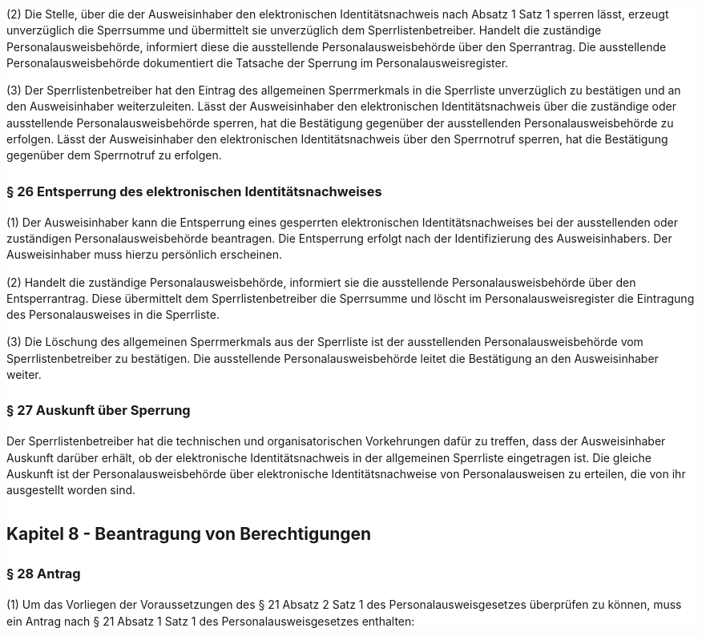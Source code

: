 (2) Die Stelle, über die der Ausweisinhaber den elektronischen
Identitätsnachweis nach Absatz 1 Satz 1 sperren lässt, erzeugt
unverzüglich die Sperrsumme und übermittelt sie unverzüglich dem
Sperrlistenbetreiber. Handelt die zuständige Personalausweisbehörde,
informiert diese die ausstellende Personalausweisbehörde über den
Sperrantrag. Die ausstellende Personalausweisbehörde dokumentiert die
Tatsache der Sperrung im Personalausweisregister.

(3) Der Sperrlistenbetreiber hat den Eintrag des allgemeinen
Sperrmerkmals in die Sperrliste unverzüglich zu bestätigen und an den
Ausweisinhaber weiterzuleiten. Lässt der Ausweisinhaber den
elektronischen Identitätsnachweis über die zuständige oder
ausstellende Personalausweisbehörde sperren, hat die Bestätigung
gegenüber der ausstellenden Personalausweisbehörde zu erfolgen. Lässt
der Ausweisinhaber den elektronischen Identitätsnachweis über den
Sperrnotruf sperren, hat die Bestätigung gegenüber dem Sperrnotruf zu
erfolgen.

### § 26 Entsperrung des elektronischen Identitätsnachweises

(1) Der Ausweisinhaber kann die Entsperrung eines gesperrten
elektronischen Identitätsnachweises bei der ausstellenden oder
zuständigen Personalausweisbehörde beantragen. Die Entsperrung erfolgt
nach der Identifizierung des Ausweisinhabers. Der Ausweisinhaber muss
hierzu persönlich erscheinen.

(2) Handelt die zuständige Personalausweisbehörde, informiert sie die
ausstellende Personalausweisbehörde über den Entsperrantrag. Diese
übermittelt dem Sperrlistenbetreiber die Sperrsumme und löscht im
Personalausweisregister die Eintragung des Personalausweises in die
Sperrliste.

(3) Die Löschung des allgemeinen Sperrmerkmals aus der Sperrliste ist
der ausstellenden Personalausweisbehörde vom Sperrlistenbetreiber zu
bestätigen. Die ausstellende Personalausweisbehörde leitet die
Bestätigung an den Ausweisinhaber weiter.

### § 27 Auskunft über Sperrung

Der Sperrlistenbetreiber hat die technischen und organisatorischen
Vorkehrungen dafür zu treffen, dass der Ausweisinhaber Auskunft
darüber erhält, ob der elektronische Identitätsnachweis in der
allgemeinen Sperrliste eingetragen ist. Die gleiche Auskunft ist der
Personalausweisbehörde über elektronische Identitätsnachweise von
Personalausweisen zu erteilen, die von ihr ausgestellt worden sind.

## Kapitel 8 - Beantragung von Berechtigungen

### § 28 Antrag

(1) Um das Vorliegen der Voraussetzungen des § 21 Absatz 2 Satz 1 des
Personalausweisgesetzes überprüfen zu können, muss ein Antrag nach §
21 Absatz 1 Satz 1 des Personalausweisgesetzes enthalten:
